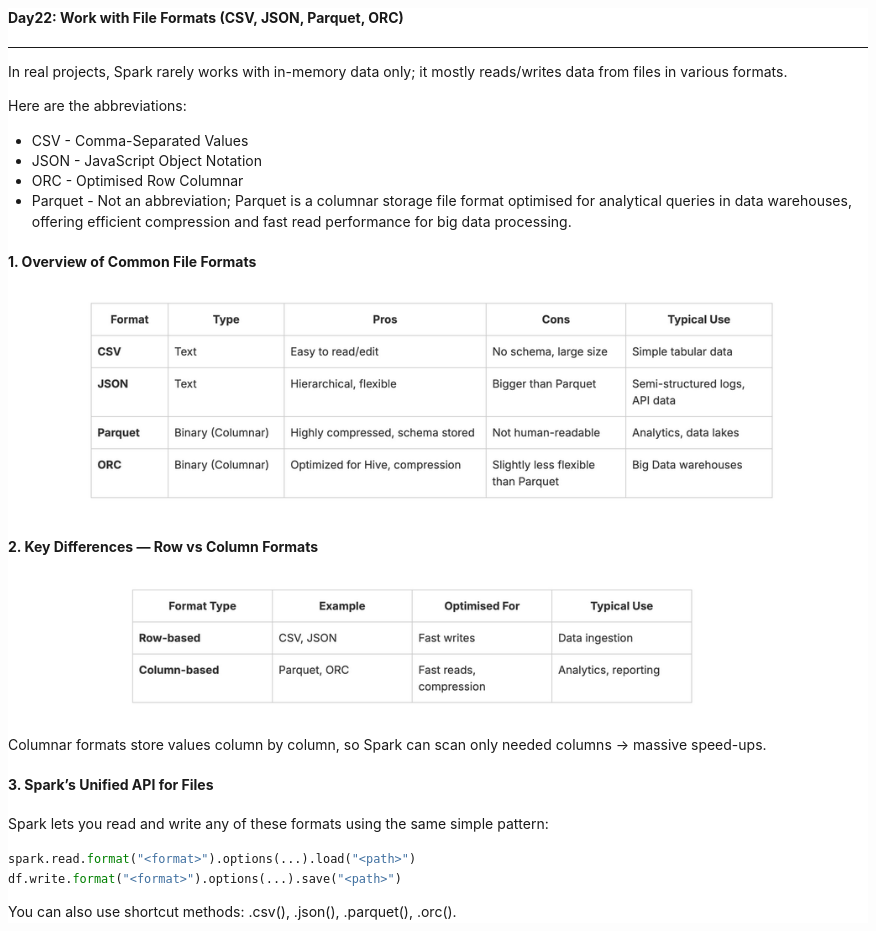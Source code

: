 #### Day22: Work with File Formats (CSV, JSON, Parquet, ORC)
---

In real projects, Spark rarely works with in-memory data only; it mostly reads/writes data from files in various formats.

Here are the abbreviations:
- CSV - Comma-Separated Values
- JSON - JavaScript Object Notation
- ORC - Optimised Row Columnar
- Parquet - Not an abbreviation; Parquet is a columnar storage file format optimised for analytical queries in data warehouses, offering efficient compression and fast read performance for big data processing.

#### 1. Overview of Common File Formats
![alt text](image-4.png)

#### 2. Key Differences — Row vs Column Formats
![alt text](image-5.png)

Columnar formats store values column by column, so Spark can scan only needed columns → massive speed-ups.

#### 3. Spark’s Unified API for Files

Spark lets you read and write any of these formats using the same simple pattern:

``` python
spark.read.format("<format>").options(...).load("<path>")
df.write.format("<format>").options(...).save("<path>")

```
You can also use shortcut methods: .csv(), .json(), .parquet(), .orc().
